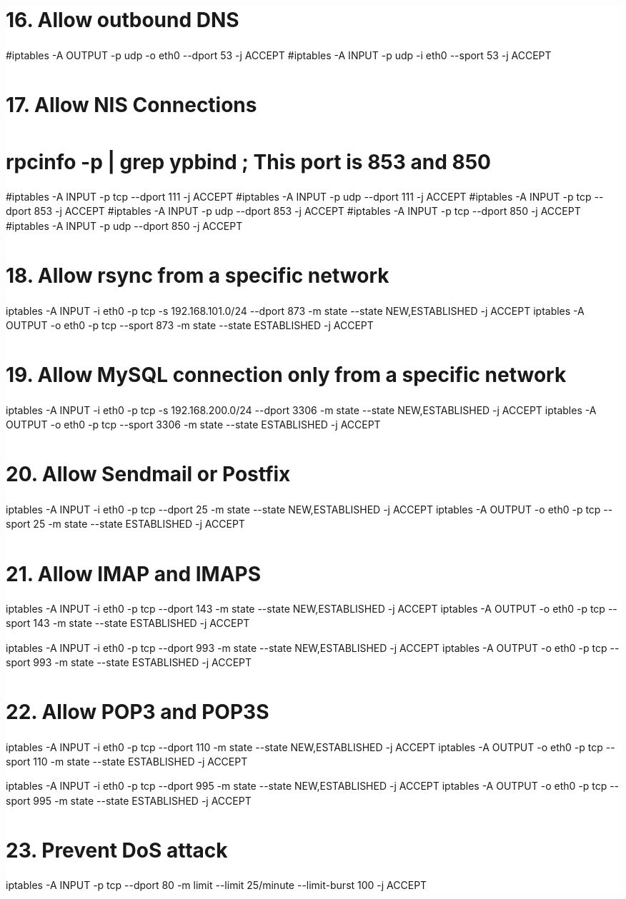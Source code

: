# 16. Allow outbound DNS
#iptables -A OUTPUT -p udp -o eth0 --dport 53 -j ACCEPT
#iptables -A INPUT -p udp -i eth0 --sport 53 -j ACCEPT

# 17. Allow NIS Connections
# rpcinfo -p | grep ypbind ; This port is 853 and 850
#iptables -A INPUT -p tcp --dport 111 -j ACCEPT
#iptables -A INPUT -p udp --dport 111 -j ACCEPT
#iptables -A INPUT -p tcp --dport 853 -j ACCEPT
#iptables -A INPUT -p udp --dport 853 -j ACCEPT
#iptables -A INPUT -p tcp --dport 850 -j ACCEPT
#iptables -A INPUT -p udp --dport 850 -j ACCEPT

# 18. Allow rsync from a specific network
iptables -A INPUT -i eth0 -p tcp -s 192.168.101.0/24 --dport 873 -m state --state NEW,ESTABLISHED -j ACCEPT
iptables -A OUTPUT -o eth0 -p tcp --sport 873 -m state --state ESTABLISHED -j ACCEPT

# 19. Allow MySQL connection only from a specific network
iptables -A INPUT -i eth0 -p tcp -s 192.168.200.0/24 --dport 3306 -m state --state NEW,ESTABLISHED -j ACCEPT
iptables -A OUTPUT -o eth0 -p tcp --sport 3306 -m state --state ESTABLISHED -j ACCEPT

# 20. Allow Sendmail or Postfix
iptables -A INPUT -i eth0 -p tcp --dport 25 -m state --state NEW,ESTABLISHED -j ACCEPT
iptables -A OUTPUT -o eth0 -p tcp --sport 25 -m state --state ESTABLISHED -j ACCEPT

# 21. Allow IMAP and IMAPS
iptables -A INPUT -i eth0 -p tcp --dport 143 -m state --state NEW,ESTABLISHED -j ACCEPT
iptables -A OUTPUT -o eth0 -p tcp --sport 143 -m state --state ESTABLISHED -j ACCEPT

iptables -A INPUT -i eth0 -p tcp --dport 993 -m state --state NEW,ESTABLISHED -j ACCEPT
iptables -A OUTPUT -o eth0 -p tcp --sport 993 -m state --state ESTABLISHED -j ACCEPT

# 22. Allow POP3 and POP3S
iptables -A INPUT -i eth0 -p tcp --dport 110 -m state --state NEW,ESTABLISHED -j ACCEPT
iptables -A OUTPUT -o eth0 -p tcp --sport 110 -m state --state ESTABLISHED -j ACCEPT

iptables -A INPUT -i eth0 -p tcp --dport 995 -m state --state NEW,ESTABLISHED -j ACCEPT
iptables -A OUTPUT -o eth0 -p tcp --sport 995 -m state --state ESTABLISHED -j ACCEPT

# 23. Prevent DoS attack
iptables -A INPUT -p tcp --dport 80 -m limit --limit 25/minute --limit-burst 100 -j ACCEPT
